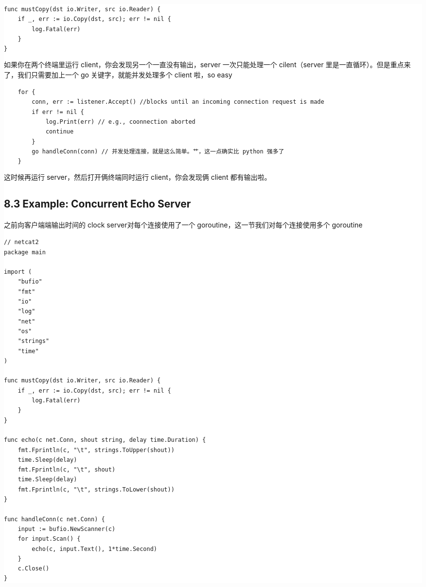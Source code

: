     func mustCopy(dst io.Writer, src io.Reader) {
    	if _, err := io.Copy(dst, src); err != nil {
    		log.Fatal(err)
    	}
    }

如果你在两个终端里运行 client，你会发现另一个一直没有输出，server 一次只能处理一个 cilent（server
里是一直循环）。但是重点来了，我们只需要加上一个 go 关键字，就能并发处理多个 client 啦，so easy

    	for {
    		conn, err := listener.Accept() //blocks until an incoming connection request is made
    		if err != nil {
    			log.Print(err) // e.g., coonnection aborted
    			continue
    		}
    		go handleConn(conn) // 并发处理连接，就是这么简单。艹，这一点确实比 python 强多了
    	}

这时候再运行 server，然后打开俩终端同时运行 client，你会发现俩 client 都有输出啦。

## 8.3 Example: Concurrent Echo Server

之前向客户端端输出时间的 clock server对每个连接使用了一个 goroutine，这一节我们对每个连接使用多个 goroutine

    // netcat2
    package main

    import (
    	"bufio"
    	"fmt"
    	"io"
    	"log"
    	"net"
    	"os"
    	"strings"
    	"time"
    )

    func mustCopy(dst io.Writer, src io.Reader) {
    	if _, err := io.Copy(dst, src); err != nil {
    		log.Fatal(err)
    	}
    }

    func echo(c net.Conn, shout string, delay time.Duration) {
    	fmt.Fprintln(c, "\t", strings.ToUpper(shout))
    	time.Sleep(delay)
    	fmt.Fprintln(c, "\t", shout)
    	time.Sleep(delay)
    	fmt.Fprintln(c, "\t", strings.ToLower(shout))
    }

    func handleConn(c net.Conn) {
    	input := bufio.NewScanner(c)
    	for input.Scan() {
    		echo(c, input.Text(), 1*time.Second)
    	}
    	c.Close()
    }
